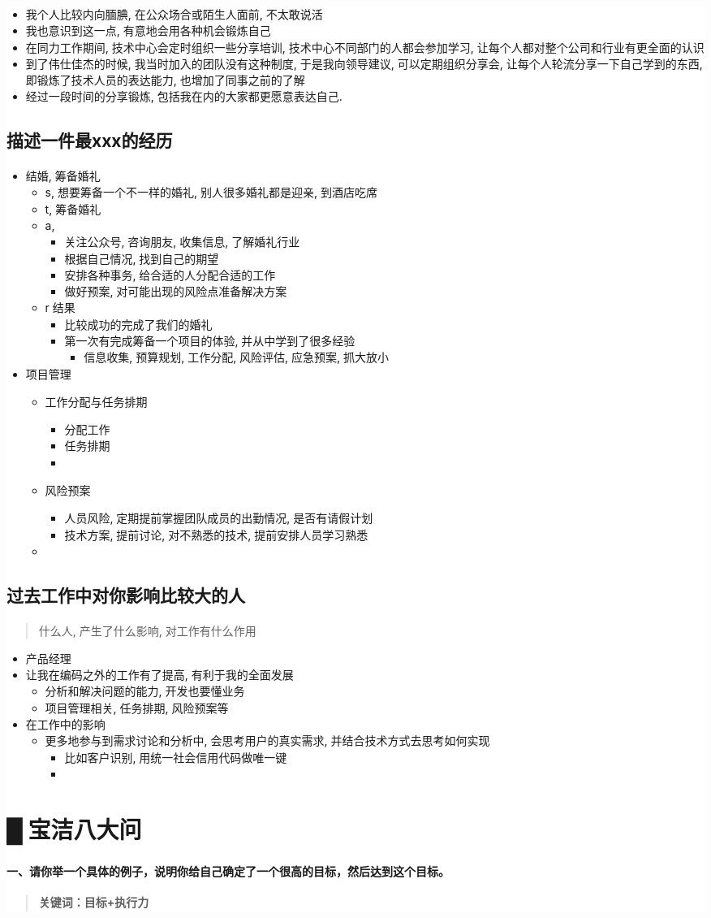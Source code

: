 - 我个人比较内向腼腆, 在公众场合或陌生人面前, 不太敢说活
- 我也意识到这一点, 有意地会用各种机会锻炼自己
- 在同力工作期间, 技术中心会定时组织一些分享培训, 技术中心不同部门的人都会参加学习, 让每个人都对整个公司和行业有更全面的认识
- 到了伟仕佳杰的时候, 我当时加入的团队没有这种制度, 于是我向领导建议, 可以定期组织分享会, 让每个人轮流分享一下自己学到的东西, 即锻炼了技术人员的表达能力, 也增加了同事之前的了解
- 经过一段时间的分享锻炼, 包括我在内的大家都更愿意表达自己. 

## 描述一件最xxx的经历

- 结婚, 筹备婚礼
  - s, 想要筹备一个不一样的婚礼, 别人很多婚礼都是迎亲, 到酒店吃席
  - t, 筹备婚礼
  - a, 
    - 关注公众号, 咨询朋友, 收集信息, 了解婚礼行业
    - 根据自己情况, 找到自己的期望 
    - 安排各种事务, 给合适的人分配合适的工作 
    - 做好预案, 对可能出现的风险点准备解决方案 
  - r 结果
    - 比较成功的完成了我们的婚礼
    - 第一次有完成筹备一个项目的体验, 并从中学到了很多经验 
      - 信息收集, 预算规划, 工作分配, 风险评估, 应急预案, 抓大放小
- 项目管理
  - 工作分配与任务排期
    - 分配工作
    - 任务排期
    - 
  
  - 风险预案
    - 人员风险, 定期提前掌握团队成员的出勤情况, 是否有请假计划
    - 技术方案, 提前讨论, 对不熟悉的技术, 提前安排人员学习熟悉
  
  -  
  

## 过去工作中对你影响比较大的人

> 什么人, 产生了什么影响, 对工作有什么作用

- 产品经理
- 让我在编码之外的工作有了提高, 有利于我的全面发展
  - 分析和解决问题的能力, 开发也要懂业务
  - 项目管理相关, 任务排期, 风险预案等
- 在工作中的影响
  - 更多地参与到需求讨论和分析中, 会思考用户的真实需求, 并结合技术方式去思考如何实现
    - 比如客户识别, 用统一社会信用代码做唯一键
    - 

# █ 宝洁八大问

#### 一、请你举一个具体的例子，说明你给自己确定了一个很高的目标，然后达到这个目标。

> **关键词：目标+执行力**
